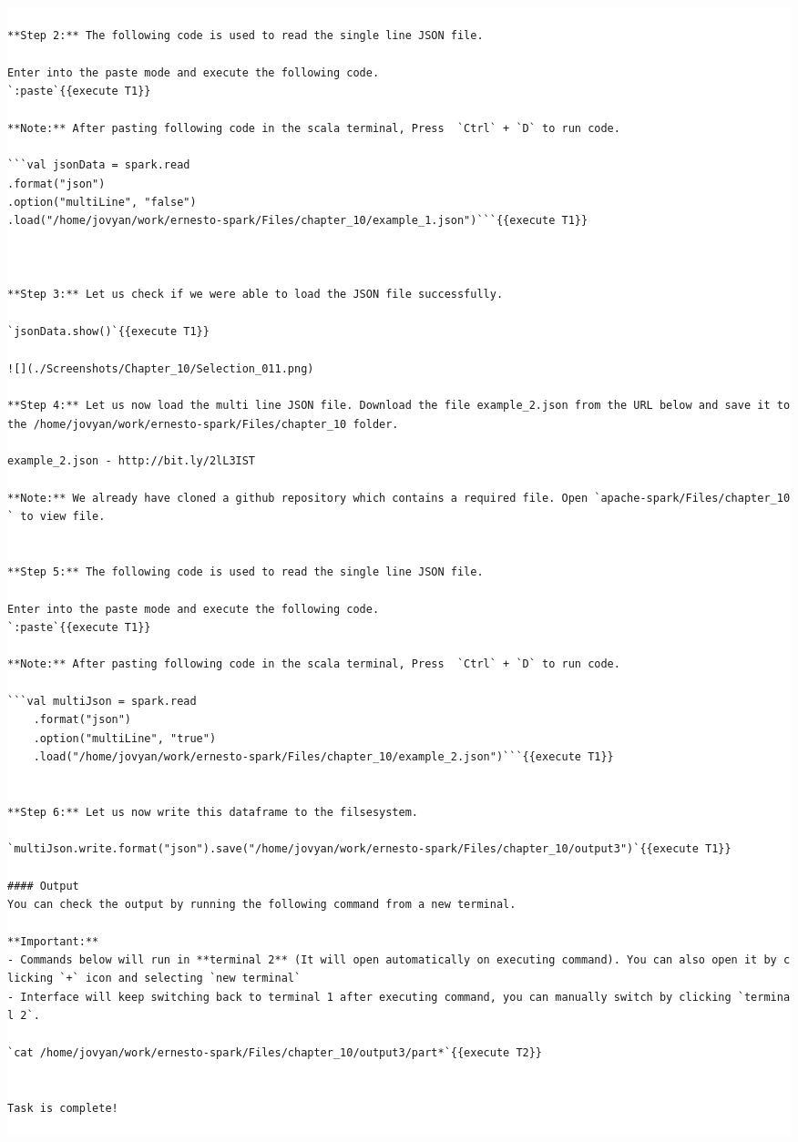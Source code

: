 ```val data = spark

**Step 2:** The following code is used to read the single line JSON file.

Enter into the paste mode and execute the following code.
`:paste`{{execute T1}}

**Note:** After pasting following code in the scala terminal, Press  `Ctrl` + `D` to run code.

```val jsonData = spark.read
.format("json")
.option("multiLine", "false")
.load("/home/jovyan/work/ernesto-spark/Files/chapter_10/example_1.json")```{{execute T1}}



**Step 3:** Let us check if we were able to load the JSON file successfully.

`jsonData.show()`{{execute T1}}

![](./Screenshots/Chapter_10/Selection_011.png)

**Step 4:** Let us now load the multi line JSON file. Download the file example_2.json from the URL below and save it to the /home/jovyan/work/ernesto-spark/Files/chapter_10 folder.

example_2.json - http://bit.ly/2lL3IST

**Note:** We already have cloned a github repository which contains a required file. Open `apache-spark/Files/chapter_10` to view file.


**Step 5:** The following code is used to read the single line JSON file.

Enter into the paste mode and execute the following code.
`:paste`{{execute T1}}

**Note:** After pasting following code in the scala terminal, Press  `Ctrl` + `D` to run code.

```val multiJson = spark.read
    .format("json")
    .option("multiLine", "true")
    .load("/home/jovyan/work/ernesto-spark/Files/chapter_10/example_2.json")```{{execute T1}}


**Step 6:** Let us now write this dataframe to the filsesystem.

`multiJson.write.format("json").save("/home/jovyan/work/ernesto-spark/Files/chapter_10/output3")`{{execute T1}}
 
#### Output
You can check the output by running the following command from a new terminal.

**Important:** 
- Commands below will run in **terminal 2** (It will open automatically on executing command). You can also open it by clicking `+` icon and selecting `new terminal`
- Interface will keep switching back to terminal 1 after executing command, you can manually switch by clicking `terminal 2`.

`cat /home/jovyan/work/ernesto-spark/Files/chapter_10/output3/part*`{{execute T2}}

 
Task is complete!


```